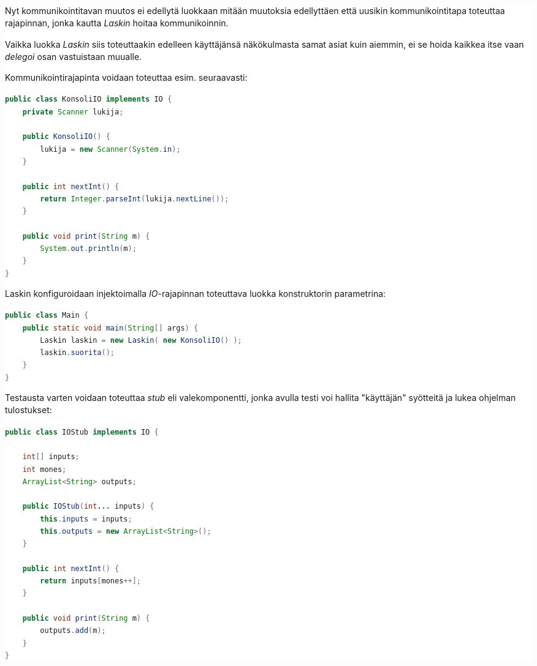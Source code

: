 Nyt kommunikointitavan muutos ei edellytä luokkaan mitään muutoksia edellyttäen että uusikin kommunikointitapa toteuttaa rajapinnan, jonka kautta _Laskin_ hoitaa kommunikoinnin.

Vaikka luokka _Laskin_ siis toteuttaakin edelleen käyttäjänsä näkökulmasta samat asiat kuin aiemmin, ei se hoida kaikkea itse vaan _delegoi_ osan vastuistaan muualle.

Kommunikointirajapinta voidaan toteuttaa esim. seuraavasti:

```java
public class KonsoliIO implements IO {
    private Scanner lukija;

    public KonsoliIO() {
        lukija = new Scanner(System.in);
    }

    public int nextInt() {
        return Integer.parseInt(lukija.nextLine());
    }

    public void print(String m) {
        System.out.println(m);
    }
}
```

Laskin konfiguroidaan injektoimalla _IO_-rajapinnan toteuttava luokka konstruktorin parametrina:

```java
public class Main {
    public static void main(String[] args) {
        Laskin laskin = new Laskin( new KonsoliIO() );
        laskin.suorita();
    }
}
```

Testausta varten voidaan toteuttaa _stub_ eli valekomponentti, jonka avulla testi voi hallita "käyttäjän" syötteitä ja lukea ohjelman tulostukset:

```java
public class IOStub implements IO {

    int[] inputs;
    int mones;
    ArrayList<String> outputs;

    public IOStub(int... inputs) {
        this.inputs = inputs;
        this.outputs = new ArrayList<String>();
    }

    public int nextInt() {
        return inputs[mones++];
    }

    public void print(String m) {
        outputs.add(m);
    }
}
```
